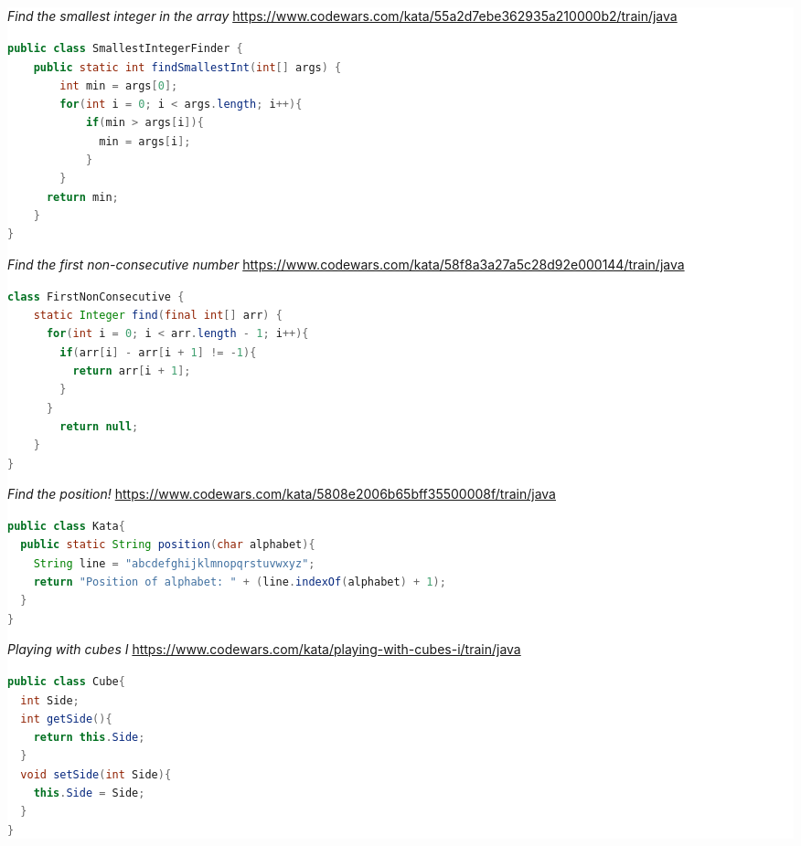 *Find the smallest integer in the array*
https://www.codewars.com/kata/55a2d7ebe362935a210000b2/train/java
```java
public class SmallestIntegerFinder {
    public static int findSmallestInt(int[] args) {
        int min = args[0];
        for(int i = 0; i < args.length; i++){
            if(min > args[i]){
              min = args[i];
            } 
        }
      return min;
    }
}
```


*Find the first non-consecutive number*
https://www.codewars.com/kata/58f8a3a27a5c28d92e000144/train/java
```java
class FirstNonConsecutive {
    static Integer find(final int[] arr) {
      for(int i = 0; i < arr.length - 1; i++){
        if(arr[i] - arr[i + 1] != -1){
          return arr[i + 1];
        }
      }
        return null;
    }
}
```
*Find the position!*
https://www.codewars.com/kata/5808e2006b65bff35500008f/train/java
```java
public class Kata{
  public static String position(char alphabet){
    String line = "abcdefghijklmnopqrstuvwxyz";
    return "Position of alphabet: " + (line.indexOf(alphabet) + 1);
  }
}
```


*Playing with cubes I*
https://www.codewars.com/kata/playing-with-cubes-i/train/java
```java
public class Cube{
  int Side;
  int getSide(){
    return this.Side;
  }
  void setSide(int Side){
    this.Side = Side;
  }
}
```
